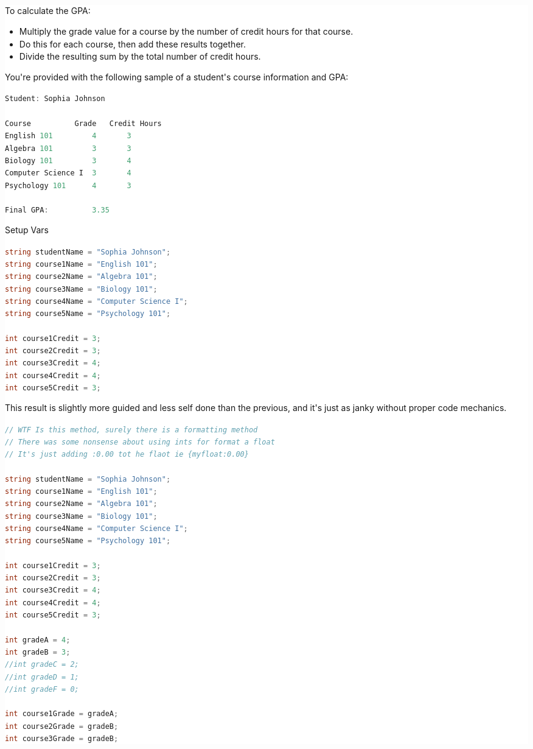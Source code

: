To calculate the GPA:

- Multiply the grade value for a course by the number of credit hours for that course.
- Do this for each course, then add these results together.
- Divide the resulting sum by the total number of credit hours.

You're provided with the following sample of a student's course information and GPA:

```C#
Student: Sophia Johnson

Course          Grade   Credit Hours	
English 101         4       3
Algebra 101         3       3
Biology 101         3       4
Computer Science I  3       4
Psychology 101      4       3

Final GPA:          3.35
```

Setup Vars

```C#
string studentName = "Sophia Johnson";
string course1Name = "English 101";
string course2Name = "Algebra 101";
string course3Name = "Biology 101";
string course4Name = "Computer Science I";
string course5Name = "Psychology 101";

int course1Credit = 3;
int course2Credit = 3;
int course3Credit = 4;
int course4Credit = 4;
int course5Credit = 3;
```

This result is slightly more guided and less self done than the previous, and it's just as janky without proper code mechanics.

```C#
// WTF Is this method, surely there is a formatting method
// There was some nonsense about using ints for format a float
// It's just adding :0.00 tot he flaot ie {myfloat:0.00}

string studentName = "Sophia Johnson";
string course1Name = "English 101";
string course2Name = "Algebra 101";
string course3Name = "Biology 101";
string course4Name = "Computer Science I";
string course5Name = "Psychology 101";

int course1Credit = 3;
int course2Credit = 3;
int course3Credit = 4;
int course4Credit = 4;
int course5Credit = 3;

int gradeA = 4;
int gradeB = 3;
//int gradeC = 2;
//int gradeD = 1;
//int gradeF = 0;

int course1Grade = gradeA;
int course2Grade = gradeB;
int course3Grade = gradeB;
```